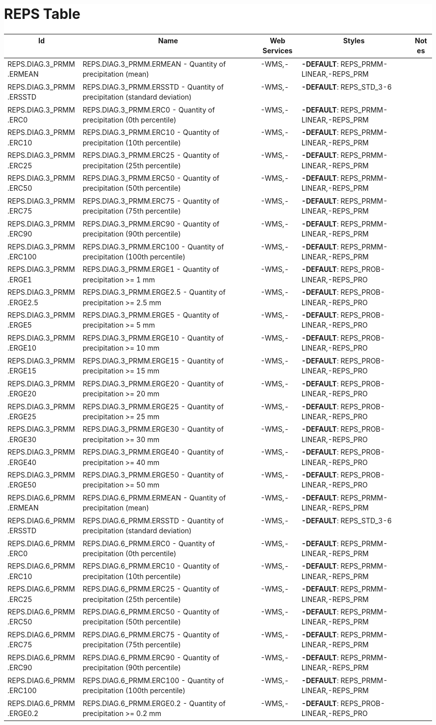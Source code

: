 # REPS Table

Id | Name | Web Services | Styles | Notes
---|------|--------------|--------|------
REPS.DIAG.3_PRMM.ERMEAN | REPS.DIAG.3_PRMM.ERMEAN - Quantity of precipitation (mean) | -WMS,-       | **-DEFAULT**: REPS_PRMM-LINEAR,-REPS_PRM |      
REPS.DIAG.3_PRMM.ERSSTD | REPS.DIAG.3_PRMM.ERSSTD - Quantity of precipitation (standard deviation) | -WMS,-       | **-DEFAULT**: REPS_STD_3-6 |      
REPS.DIAG.3_PRMM.ERC0 | REPS.DIAG.3_PRMM.ERC0 - Quantity of precipitation (0th percentile) | -WMS,-       | **-DEFAULT**: REPS_PRMM-LINEAR,-REPS_PRM |      
REPS.DIAG.3_PRMM.ERC10 | REPS.DIAG.3_PRMM.ERC10 - Quantity of precipitation (10th percentile) | -WMS,-       | **-DEFAULT**: REPS_PRMM-LINEAR,-REPS_PRM |      
REPS.DIAG.3_PRMM.ERC25 | REPS.DIAG.3_PRMM.ERC25 - Quantity of precipitation (25th percentile) | -WMS,-       | **-DEFAULT**: REPS_PRMM-LINEAR,-REPS_PRM |      
REPS.DIAG.3_PRMM.ERC50 | REPS.DIAG.3_PRMM.ERC50 - Quantity of precipitation (50th percentile) | -WMS,-       | **-DEFAULT**: REPS_PRMM-LINEAR,-REPS_PRM |      
REPS.DIAG.3_PRMM.ERC75 | REPS.DIAG.3_PRMM.ERC75 - Quantity of precipitation (75th percentile) | -WMS,-       | **-DEFAULT**: REPS_PRMM-LINEAR,-REPS_PRM |      
REPS.DIAG.3_PRMM.ERC90 | REPS.DIAG.3_PRMM.ERC90 - Quantity of precipitation (90th percentile) | -WMS,-       | **-DEFAULT**: REPS_PRMM-LINEAR,-REPS_PRM |      
REPS.DIAG.3_PRMM.ERC100 | REPS.DIAG.3_PRMM.ERC100 - Quantity of precipitation (100th percentile) | -WMS,-       | **-DEFAULT**: REPS_PRMM-LINEAR,-REPS_PRM |      
REPS.DIAG.3_PRMM.ERGE1 | REPS.DIAG.3_PRMM.ERGE1 - Quantity of precipitation >= 1 mm | -WMS,-       | **-DEFAULT**: REPS_PROB-LINEAR,-REPS_PRO |      
REPS.DIAG.3_PRMM.ERGE2.5 | REPS.DIAG.3_PRMM.ERGE2.5 - Quantity of precipitation >= 2.5 mm | -WMS,-       | **-DEFAULT**: REPS_PROB-LINEAR,-REPS_PRO |      
REPS.DIAG.3_PRMM.ERGE5 | REPS.DIAG.3_PRMM.ERGE5 - Quantity of precipitation >= 5 mm | -WMS,-       | **-DEFAULT**: REPS_PROB-LINEAR,-REPS_PRO |      
REPS.DIAG.3_PRMM.ERGE10 | REPS.DIAG.3_PRMM.ERGE10 - Quantity of precipitation >= 10 mm | -WMS,-       | **-DEFAULT**: REPS_PROB-LINEAR,-REPS_PRO |      
REPS.DIAG.3_PRMM.ERGE15 | REPS.DIAG.3_PRMM.ERGE15 - Quantity of precipitation >= 15 mm | -WMS,-       | **-DEFAULT**: REPS_PROB-LINEAR,-REPS_PRO |      
REPS.DIAG.3_PRMM.ERGE20 | REPS.DIAG.3_PRMM.ERGE20 - Quantity of precipitation >= 20 mm | -WMS,-       | **-DEFAULT**: REPS_PROB-LINEAR,-REPS_PRO |      
REPS.DIAG.3_PRMM.ERGE25 | REPS.DIAG.3_PRMM.ERGE25 - Quantity of precipitation >= 25 mm | -WMS,-       | **-DEFAULT**: REPS_PROB-LINEAR,-REPS_PRO |      
REPS.DIAG.3_PRMM.ERGE30 | REPS.DIAG.3_PRMM.ERGE30 - Quantity of precipitation >= 30 mm | -WMS,-       | **-DEFAULT**: REPS_PROB-LINEAR,-REPS_PRO |      
REPS.DIAG.3_PRMM.ERGE40 | REPS.DIAG.3_PRMM.ERGE40 - Quantity of precipitation >= 40 mm | -WMS,-       | **-DEFAULT**: REPS_PROB-LINEAR,-REPS_PRO |      
REPS.DIAG.3_PRMM.ERGE50 | REPS.DIAG.3_PRMM.ERGE50 - Quantity of precipitation >= 50 mm | -WMS,-       | **-DEFAULT**: REPS_PROB-LINEAR,-REPS_PRO |      
REPS.DIAG.6_PRMM.ERMEAN | REPS.DIAG.6_PRMM.ERMEAN - Quantity of precipitation (mean) | -WMS,-       | **-DEFAULT**: REPS_PRMM-LINEAR,-REPS_PRM |      
REPS.DIAG.6_PRMM.ERSSTD | REPS.DIAG.6_PRMM.ERSSTD - Quantity of precipitation (standard deviation) | -WMS,-       | **-DEFAULT**: REPS_STD_3-6 |      
REPS.DIAG.6_PRMM.ERC0 | REPS.DIAG.6_PRMM.ERC0 - Quantity of precipitation (0th percentile) | -WMS,-       | **-DEFAULT**: REPS_PRMM-LINEAR,-REPS_PRM |      
REPS.DIAG.6_PRMM.ERC10 | REPS.DIAG.6_PRMM.ERC10 - Quantity of precipitation (10th percentile) | -WMS,-       | **-DEFAULT**: REPS_PRMM-LINEAR,-REPS_PRM |      
REPS.DIAG.6_PRMM.ERC25 | REPS.DIAG.6_PRMM.ERC25 - Quantity of precipitation (25th percentile) | -WMS,-       | **-DEFAULT**: REPS_PRMM-LINEAR,-REPS_PRM |      
REPS.DIAG.6_PRMM.ERC50 | REPS.DIAG.6_PRMM.ERC50 - Quantity of precipitation (50th percentile) | -WMS,-       | **-DEFAULT**: REPS_PRMM-LINEAR,-REPS_PRM |      
REPS.DIAG.6_PRMM.ERC75 | REPS.DIAG.6_PRMM.ERC75 - Quantity of precipitation (75th percentile) | -WMS,-       | **-DEFAULT**: REPS_PRMM-LINEAR,-REPS_PRM |      
REPS.DIAG.6_PRMM.ERC90 | REPS.DIAG.6_PRMM.ERC90 - Quantity of precipitation (90th percentile) | -WMS,-       | **-DEFAULT**: REPS_PRMM-LINEAR,-REPS_PRM |      
REPS.DIAG.6_PRMM.ERC100 | REPS.DIAG.6_PRMM.ERC100 - Quantity of precipitation (100th percentile) | -WMS,-       | **-DEFAULT**: REPS_PRMM-LINEAR,-REPS_PRM |      
REPS.DIAG.6_PRMM.ERGE0.2 | REPS.DIAG.6_PRMM.ERGE0.2 - Quantity of precipitation >= 0.2 mm | -WMS,-       | **-DEFAULT**: REPS_PROB-LINEAR,-REPS_PRO |      
